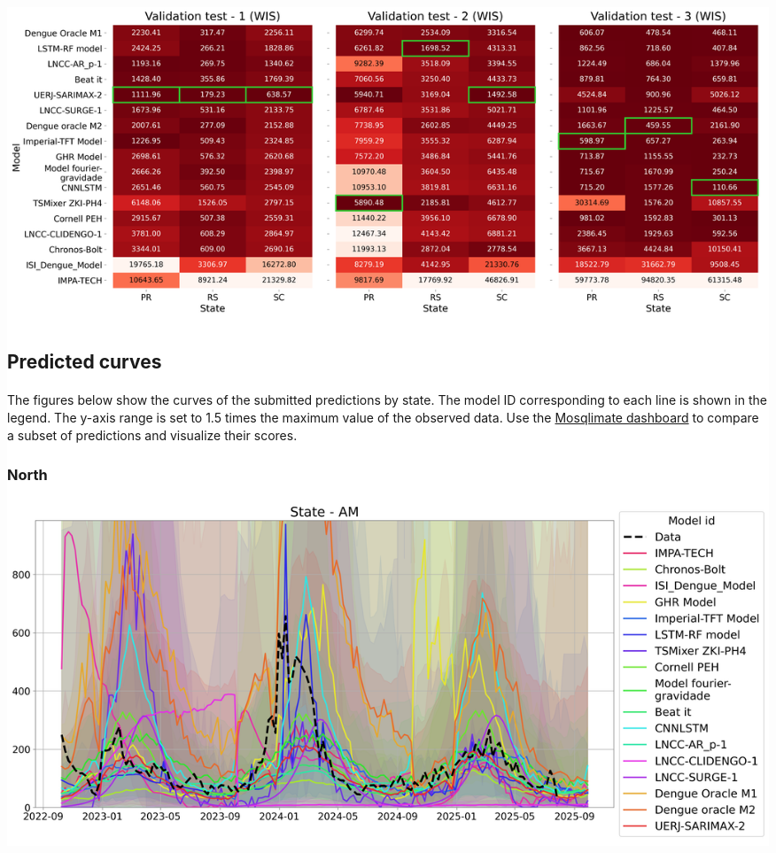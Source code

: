 ![WIS south](./figures/all_models_WIS_south.png)


## Predicted curves

The figures below show the curves of the submitted predictions by state. The model ID corresponding to each line is shown in the legend. The y-axis range is set to 1.5 times the maximum value of the observed data. Use the [Mosqlimate dashboard](https://api.mosqlimate.org/vis/dashboard/?dashboard=sprint
) to compare a subset of predictions and visualize their scores.

### North 

![preds AC](./figures/preds_AM.png)
